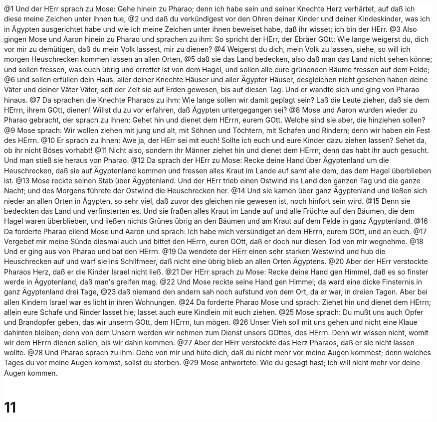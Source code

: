 @1 Und der HErr sprach zu Mose: Gehe hinein zu Pharao; denn ich habe sein und seiner Knechte Herz verhärtet, auf daß ich diese meine Zeichen unter ihnen tue, @2 und daß du verkündigest vor den Ohren deiner Kinder und deiner Kindeskinder, was ich in Ägypten ausgerichtet habe und wie ich meine Zeichen unter ihnen beweiset habe, daß ihr wisset; ich bin der HErr. @3 Also gingen Mose und Aaron hinein zu Pharao und sprachen zu ihm: So spricht der HErr, der Ebräer GOtt: Wie lange weigerst du, dich vor mir zu demütigen, daß du mein Volk lassest, mir zu dienen? @4 Weigerst du dich, mein Volk zu lassen, siehe, so will ich morgen Heuschrecken kommen lassen an allen Orten, @5 daß sie das Land bedecken, also daß man das Land nicht sehen könne; und sollen fressen, was euch übrig und errettet ist von dem Hagel, und sollen alle eure grünenden Bäume fressen auf dem Felde; @6 und sollen erfüllen dein Haus, aller deiner Knechte Häuser und aller Ägypter Häuser, desgleichen nicht gesehen haben deine Väter und deiner Väter Väter, seit der Zeit sie auf Erden gewesen, bis auf diesen Tag. Und er wandte sich und ging von Pharao hinaus. @7 Da sprachen die Knechte Pharaos zu ihm: Wie lange sollen wir damit geplagt sein? Laß die Leute ziehen, daß sie dem HErrn, ihrem GOtt, dienen! Willst du zu vor erfahren, daß Ägypten untergegangen sei? @8 Mose und Aaron wurden wieder zu Pharao gebracht, der sprach zu ihnen: Gehet hin und dienet dem HErrn, eurem GOtt. Welche sind sie aber, die hinziehen sollen? @9 Mose sprach: Wir wollen ziehen mit jung und alt, mit Söhnen und Töchtern, mit Schafen und Rindern; denn wir haben ein Fest des HErrn. @10 Er sprach zu ihnen: Awe ja, der HErr sei mit euch! Sollte ich euch und eure Kinder dazu ziehen lassen? Sehet da, ob ihr nicht Böses vorhabt! @11 Nicht also, sondern ihr Männer ziehet hin und dienet dem HErrn; denn das habt ihr auch gesucht. Und man stieß sie heraus von Pharao. @12 Da sprach der HErr zu Mose: Recke deine Hand über Ägyptenland um die Heuschrecken, daß sie auf Ägyptenland kommen und fressen alles Kraut im Lande auf samt alle dem, das dem Hagel überblieben ist. @13 Mose reckte seinen Stab über Ägyptenland. Und der HErr trieb einen Ostwind ins Land den ganzen Tag und die ganze Nacht; und des Morgens führete der Ostwind die Heuschrecken her. @14 Und sie kamen über ganz Ägyptenland und ließen sich nieder an allen Orten in Ägypten, so sehr viel, daß zuvor des gleichen nie gewesen ist, noch hinfort sein wird. @15 Denn sie bedeckten das Land und verfinsterten es. Und sie fraßen alles Kraut im Lande auf und alle Früchte auf den Bäumen, die dem Hagel waren überblieben, und ließen nichts Grünes übrig an den Bäumen und am Kraut auf dem Felde in ganz Ägyptenland. @16 Da forderte Pharao eilend Mose und Aaron und sprach: Ich habe mich versündiget an dem HErrn, eurem GOtt, und an euch. @17 Vergebet mir meine Sünde diesmal auch und bittet den HErrn, euren GOtt, daß er doch nur diesen Tod von mir wegnehme. @18 Und er ging aus von Pharao und bat den HErrn. @19 Da wendete der HErr einen sehr starken Westwind und hub die Heuschrecken auf und warf sie ins Schilfmeer, daß nicht eine übrig blieb an allen Orten Ägyptens. @20 Aber der HErr verstockte Pharaos Herz, daß er die Kinder Israel nicht ließ. @21 Der HErr sprach zu Mose: Recke deine Hand gen Himmel, daß es so finster werde in Ägyptenland, daß man's greifen mag. @22 Und Mose reckte seine Hand gen Himmel; da ward eine dicke Finsternis in ganz Ägyptenland drei Tage, @23 daß niemand den andern sah noch aufstund von dem Ort, da er war, in dreien Tagen. Aber bei allen Kindern Israel war es licht in ihren Wohnungen. @24 Da forderte Pharao Mose und sprach: Ziehet hin und dienet dem HErrn; allein eure Schafe und Rinder lasset hie; lasset auch eure Kindlein mit euch ziehen. @25 Mose sprach: Du mußt uns auch Opfer und Brandopfer geben, das wir unserm GOtt, dem HErrn, tun mögen. @26 Unser Vieh soll mit uns gehen und nicht eine Klaue dahinten bleiben; denn von dem Unsern werden wir nehmen zum Dienst unsers GOttes, des HErrn. Denn wir wissen nicht, womit wir dem HErrn dienen sollen, bis wir dahin kommen. @27 Aber der HErr verstockte das Herz Pharaos, daß er sie nicht lassen wollte. @28 Und Pharao sprach zu ihm: Gehe von mir und hüte dich, daß du nicht mehr vor meine Augen kommest; denn welches Tages du vor meine Augen kommst, sollst du sterben. @29 Mose antwortete: Wie du gesagt hast; ich will nicht mehr vor deine Augen kommen.

# 11